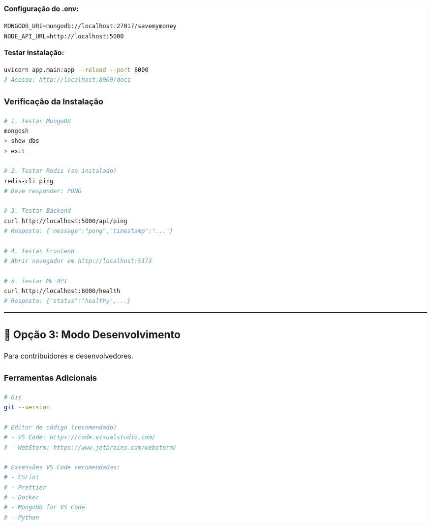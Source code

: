 **Configuração do .env:**
```env
MONGODB_URI=mongodb://localhost:27017/savemymoney
NODE_API_URL=http://localhost:5000
```

**Testar instalação:**
```bash
uvicorn app.main:app --reload --port 8000
# Acesse: http://localhost:8000/docs
```

### Verificação da Instalação

```bash
# 1. Testar MongoDB
mongosh
> show dbs
> exit

# 2. Testar Redis (se instalado)
redis-cli ping
# Deve responder: PONG

# 3. Testar Backend
curl http://localhost:5000/api/ping
# Resposta: {"message":"pong","timestamp":"..."}

# 4. Testar Frontend
# Abrir navegador em http://localhost:5173

# 5. Testar ML API
curl http://localhost:8000/health
# Resposta: {"status":"healthy",...}
```

---

## 🔧 Opção 3: Modo Desenvolvimento

Para contribuidores e desenvolvedores.

### Ferramentas Adicionais

```bash
# Git
git --version

# Editor de código (recomendado)
# - VS Code: https://code.visualstudio.com/
# - WebStorm: https://www.jetbrains.com/webstorm/

# Extensões VS Code recomendadas:
# - ESLint
# - Prettier
# - Docker
# - MongoDB for VS Code
# - Python
```
